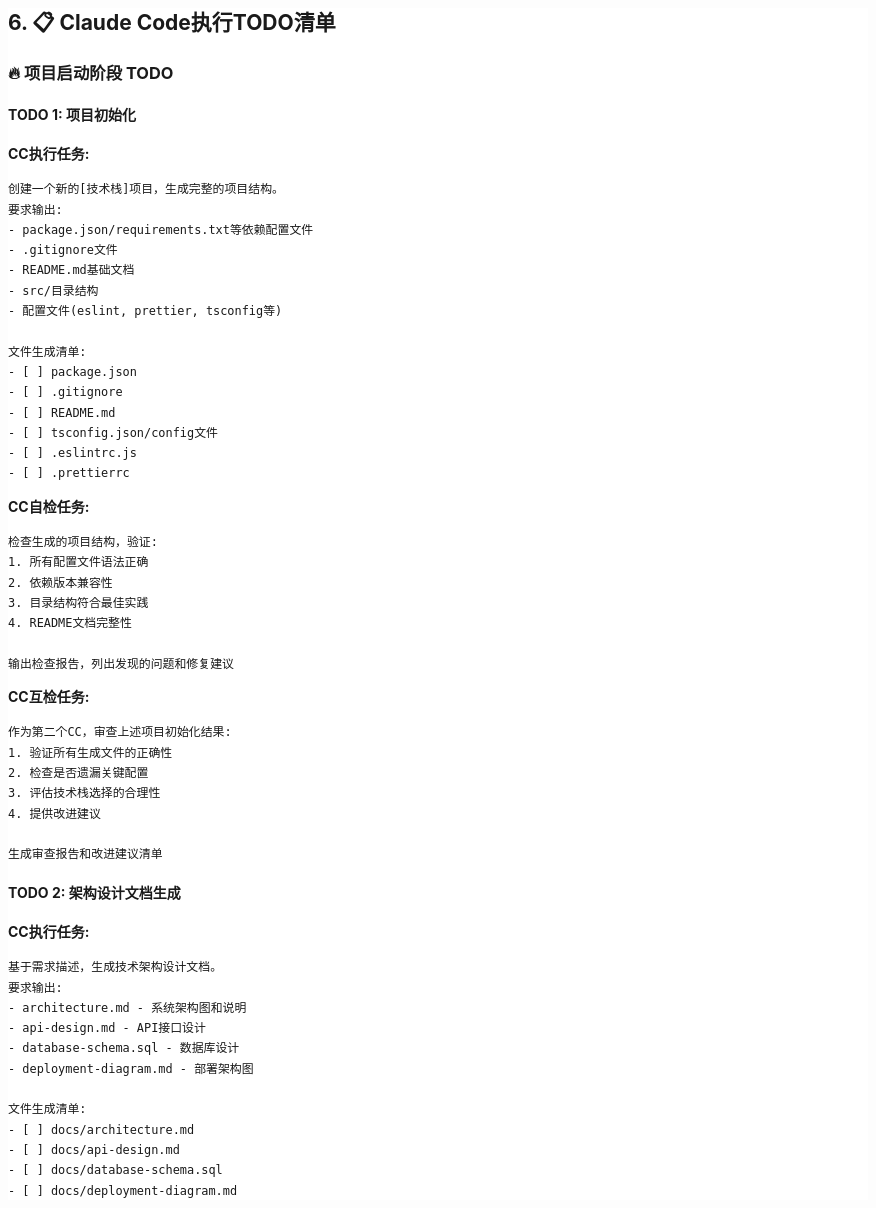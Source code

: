 ## 6. 📋 Claude Code执行TODO清单

### 🔥 项目启动阶段 TODO

#### TODO 1: 项目初始化
**CC执行任务:**
```
创建一个新的[技术栈]项目，生成完整的项目结构。
要求输出:
- package.json/requirements.txt等依赖配置文件
- .gitignore文件
- README.md基础文档
- src/目录结构
- 配置文件(eslint, prettier, tsconfig等)

文件生成清单:
- [ ] package.json
- [ ] .gitignore
- [ ] README.md
- [ ] tsconfig.json/config文件
- [ ] .eslintrc.js
- [ ] .prettierrc
```

**CC自检任务:**
```
检查生成的项目结构，验证:
1. 所有配置文件语法正确
2. 依赖版本兼容性
3. 目录结构符合最佳实践
4. README文档完整性

输出检查报告，列出发现的问题和修复建议
```

**CC互检任务:**
```
作为第二个CC，审查上述项目初始化结果:
1. 验证所有生成文件的正确性
2. 检查是否遗漏关键配置
3. 评估技术栈选择的合理性
4. 提供改进建议

生成审查报告和改进建议清单
```

#### TODO 2: 架构设计文档生成
**CC执行任务:**
```
基于需求描述，生成技术架构设计文档。
要求输出:
- architecture.md - 系统架构图和说明
- api-design.md - API接口设计
- database-schema.sql - 数据库设计
- deployment-diagram.md - 部署架构图

文件生成清单:
- [ ] docs/architecture.md
- [ ] docs/api-design.md  
- [ ] docs/database-schema.sql
- [ ] docs/deployment-diagram.md
```
